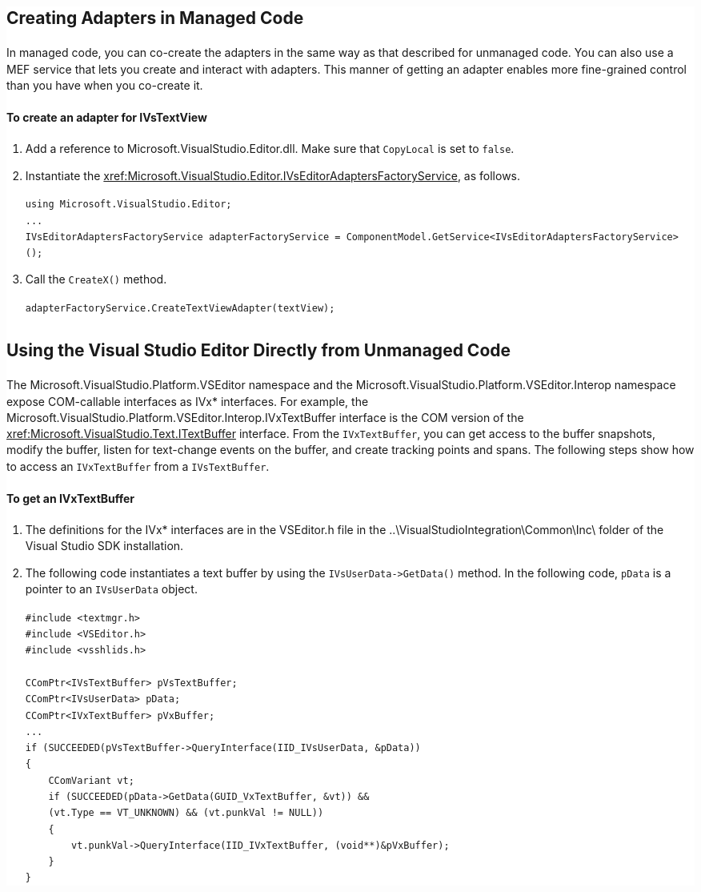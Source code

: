 ## Creating Adapters in Managed Code  
 In managed code, you can co-create the adapters in the same way as that described for unmanaged code. You can also use a MEF service that lets you create and interact with adapters. This manner of getting an adapter enables more fine-grained control than you have when you co-create it.  
  
#### To create an adapter for IVsTextView  
  
1.  Add a reference to Microsoft.VisualStudio.Editor.dll. Make sure that `CopyLocal` is set to `false`.  
  
2.  Instantiate the <xref:Microsoft.VisualStudio.Editor.IVsEditorAdaptersFactoryService>, as follows.  
  
    ```  
    using Microsoft.VisualStudio.Editor;  
    ...  
    IVsEditorAdaptersFactoryService adapterFactoryService = ComponentModel.GetService<IVsEditorAdaptersFactoryService>();  
    ```  
  
3.  Call the `CreateX()` method.  
  
    ```  
    adapterFactoryService.CreateTextViewAdapter(textView);  
    ```  
  
## Using the Visual Studio Editor Directly from Unmanaged Code  
 The Microsoft.VisualStudio.Platform.VSEditor namespace and the Microsoft.VisualStudio.Platform.VSEditor.Interop namespace expose COM-callable interfaces as IVx* interfaces. For example, the Microsoft.VisualStudio.Platform.VSEditor.Interop.IVxTextBuffer interface is the COM version of the <xref:Microsoft.VisualStudio.Text.ITextBuffer> interface. From the `IVxTextBuffer`, you can get access to the buffer snapshots, modify the buffer, listen for text-change events on the buffer, and create tracking points and spans. The following steps show how to access an `IVxTextBuffer` from a `IVsTextBuffer`.  
  
#### To get an IVxTextBuffer  
  
1.  The definitions for the IVx* interfaces are in the VSEditor.h file in the ..\VisualStudioIntegration\Common\Inc\ folder of the Visual Studio SDK installation.  
  
2.  The following code instantiates a text buffer by using the `IVsUserData->GetData()` method. In the following code, `pData` is a pointer to an `IVsUserData` object.  
  
    ```  
    #include <textmgr.h>  
    #include <VSEditor.h>  
    #include <vsshlids.h>  
  
    CComPtr<IVsTextBuffer> pVsTextBuffer;  
    CComPtr<IVsUserData> pData;  
    CComPtr<IVxTextBuffer> pVxBuffer;  
    ...  
    if (SUCCEEDED(pVsTextBuffer->QueryInterface(IID_IVsUserData, &pData))  
    {  
        CComVariant vt;  
        if (SUCCEEDED(pData->GetData(GUID_VxTextBuffer, &vt)) &&  
        (vt.Type == VT_UNKNOWN) && (vt.punkVal != NULL))  
        {  
            vt.punkVal->QueryInterface(IID_IVxTextBuffer, (void**)&pVxBuffer);  
        }  
    }  
    ```  
  